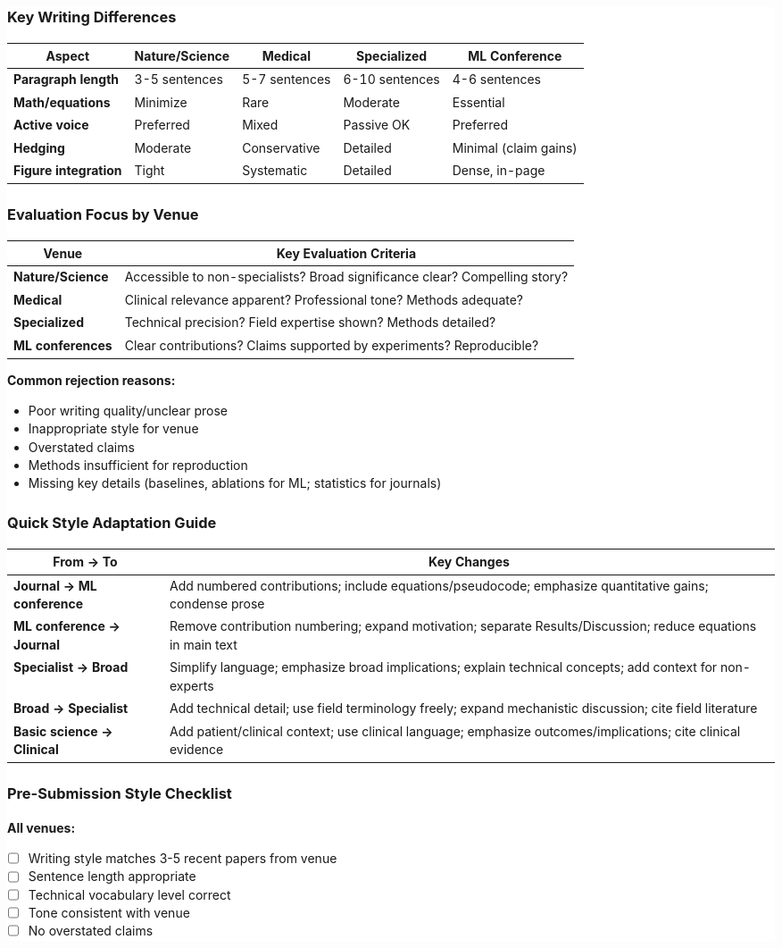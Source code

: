 ### Key Writing Differences

| Aspect | Nature/Science | Medical | Specialized | ML Conference |
|--------|---------------|---------|-------------|---------------|
| **Paragraph length** | 3-5 sentences | 5-7 sentences | 6-10 sentences | 4-6 sentences |
| **Math/equations** | Minimize | Rare | Moderate | Essential |
| **Active voice** | Preferred | Mixed | Passive OK | Preferred |
| **Hedging** | Moderate | Conservative | Detailed | Minimal (claim gains) |
| **Figure integration** | Tight | Systematic | Detailed | Dense, in-page |

### Evaluation Focus by Venue

| Venue | Key Evaluation Criteria |
|-------|------------------------|
| **Nature/Science** | Accessible to non-specialists? Broad significance clear? Compelling story? |
| **Medical** | Clinical relevance apparent? Professional tone? Methods adequate? |
| **Specialized** | Technical precision? Field expertise shown? Methods detailed? |
| **ML conferences** | Clear contributions? Claims supported by experiments? Reproducible? |

**Common rejection reasons:**
- Poor writing quality/unclear prose
- Inappropriate style for venue
- Overstated claims
- Methods insufficient for reproduction
- Missing key details (baselines, ablations for ML; statistics for journals)

### Quick Style Adaptation Guide

| From → To | Key Changes |
|-----------|-------------|
| **Journal → ML conference** | Add numbered contributions; include equations/pseudocode; emphasize quantitative gains; condense prose |
| **ML conference → Journal** | Remove contribution numbering; expand motivation; separate Results/Discussion; reduce equations in main text |
| **Specialist → Broad** | Simplify language; emphasize broad implications; explain technical concepts; add context for non-experts |
| **Broad → Specialist** | Add technical detail; use field terminology freely; expand mechanistic discussion; cite field literature |
| **Basic science → Clinical** | Add patient/clinical context; use clinical language; emphasize outcomes/implications; cite clinical evidence |

### Pre-Submission Style Checklist

**All venues:**
- [ ] Writing style matches 3-5 recent papers from venue
- [ ] Sentence length appropriate
- [ ] Technical vocabulary level correct
- [ ] Tone consistent with venue
- [ ] No overstated claims
